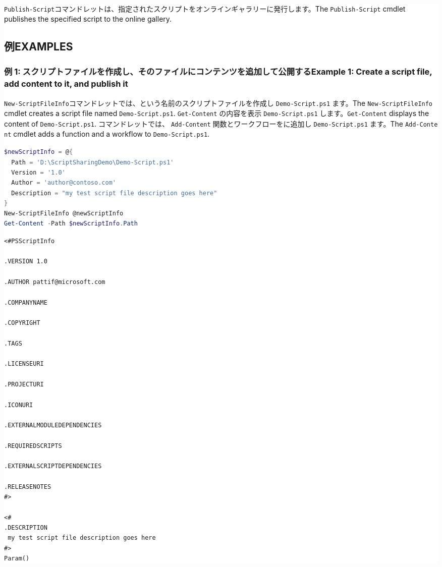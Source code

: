 <span data-ttu-id="308f5-109">`Publish-Script`コマンドレットは、指定されたスクリプトをオンラインギャラリーに発行します。</span><span class="sxs-lookup"><span data-stu-id="308f5-109">The `Publish-Script` cmdlet publishes the specified script to the online gallery.</span></span>

## <span data-ttu-id="308f5-110">例</span><span class="sxs-lookup"><span data-stu-id="308f5-110">EXAMPLES</span></span>

### <span data-ttu-id="308f5-111">例 1: スクリプトファイルを作成し、そのファイルにコンテンツを追加して公開する</span><span class="sxs-lookup"><span data-stu-id="308f5-111">Example 1: Create a script file, add content to it, and publish it</span></span>

<span data-ttu-id="308f5-112">`New-ScriptFileInfo`コマンドレットでは、という名前のスクリプトファイルを作成し `Demo-Script.ps1` ます。</span><span class="sxs-lookup"><span data-stu-id="308f5-112">The `New-ScriptFileInfo` cmdlet creates a script file named `Demo-Script.ps1`.</span></span> <span data-ttu-id="308f5-113">`Get-Content` の内容を表示 `Demo-Script.ps1` します。</span><span class="sxs-lookup"><span data-stu-id="308f5-113">`Get-Content` displays the content of `Demo-Script.ps1`.</span></span> <span data-ttu-id="308f5-114">コマンドレットでは、 `Add-Content` 関数とワークフローをに追加し `Demo-Script.ps1` ます。</span><span class="sxs-lookup"><span data-stu-id="308f5-114">The `Add-Content` cmdlet adds a function and a workflow to `Demo-Script.ps1`.</span></span>

```powershell
$newScriptInfo = @{
  Path = 'D:\ScriptSharingDemo\Demo-Script.ps1'
  Version = '1.0'
  Author = 'author@contoso.com'
  Description = "my test script file description goes here"
}
New-ScriptFileInfo @newScriptInfo
Get-Content -Path $newScriptInfo.Path
```

```Output
<#PSScriptInfo

.VERSION 1.0

.AUTHOR pattif@microsoft.com

.COMPANYNAME

.COPYRIGHT

.TAGS

.LICENSEURI

.PROJECTURI

.ICONURI

.EXTERNALMODULEDEPENDENCIES

.REQUIREDSCRIPTS

.EXTERNALSCRIPTDEPENDENCIES

.RELEASENOTES
#>

<#
.DESCRIPTION
 my test script file description goes here
#>
Param()
```